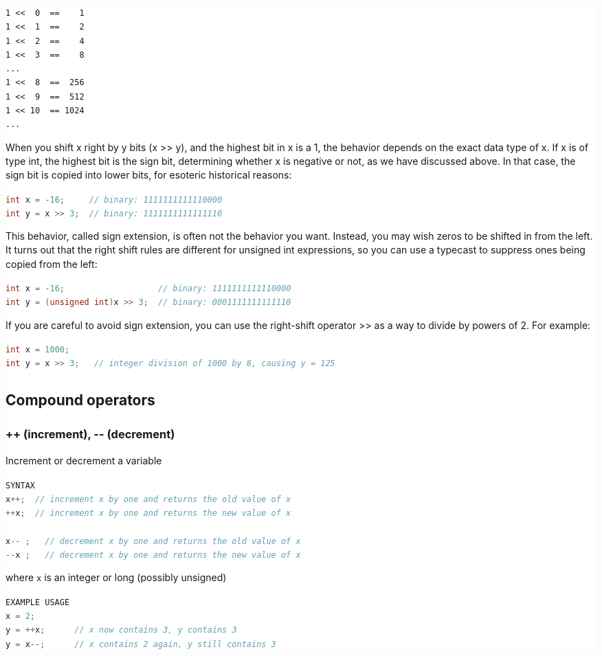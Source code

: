```
1 <<  0  ==    1
1 <<  1  ==    2
1 <<  2  ==    4
1 <<  3  ==    8
...
1 <<  8  ==  256
1 <<  9  ==  512
1 << 10  == 1024
...
```
When you shift x right by y bits (x >> y), and the highest bit in x is a 1, the behavior depends on the exact data type of x. If x is of type int, the highest bit is the sign bit, determining whether x is negative or not, as we have discussed above. In that case, the sign bit is copied into lower bits, for esoteric historical reasons:

```C++
int x = -16;     // binary: 1111111111110000
int y = x >> 3;  // binary: 1111111111111110
```
This behavior, called sign extension, is often not the behavior you want. Instead, you may wish zeros to be shifted in from the left. It turns out that the right shift rules are different for unsigned int expressions, so you can use a typecast to suppress ones being copied from the left:

```C++
int x = -16;                   // binary: 1111111111110000
int y = (unsigned int)x >> 3;  // binary: 0001111111111110
```

If you are careful to avoid sign extension, you can use the right-shift operator >> as a way to divide by powers of 2. For example:

```C++
int x = 1000;
int y = x >> 3;   // integer division of 1000 by 8, causing y = 125
```
Compound operators
---

### ++ (increment), -- (decrement)

Increment or decrement a variable

```C++
SYNTAX
x++;  // increment x by one and returns the old value of x
++x;  // increment x by one and returns the new value of x

x-- ;   // decrement x by one and returns the old value of x
--x ;   // decrement x by one and returns the new value of x
```

where `x` is an integer or long (possibly unsigned)

```C++
EXAMPLE USAGE
x = 2;
y = ++x;      // x now contains 3, y contains 3
y = x--;      // x contains 2 again, y still contains 3
```
